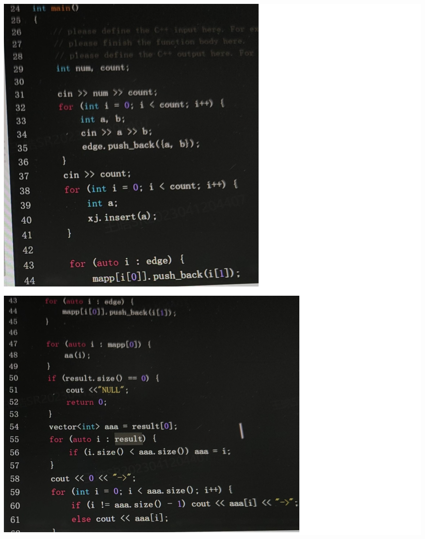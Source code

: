 ![image-20230420160256574](../picture/image-20230420160256574.png)

![image-20230420160316370](../picture/image-20230420160316370.png)
